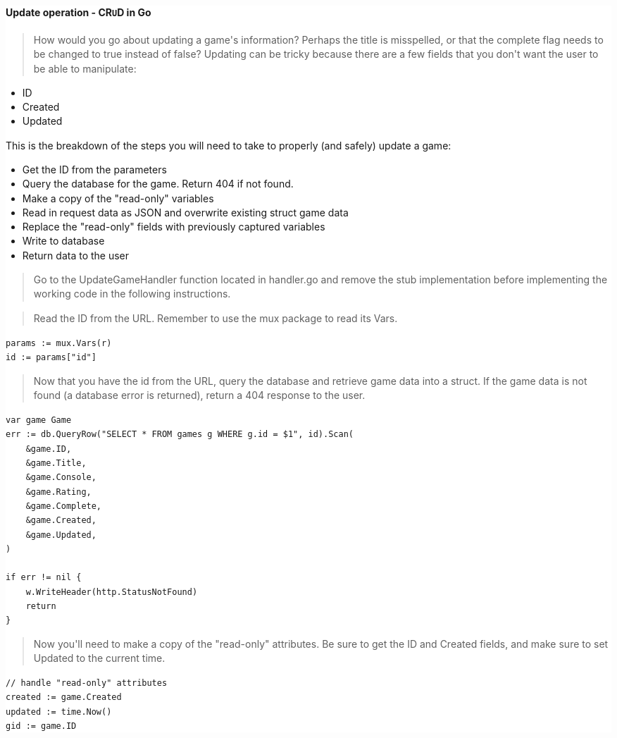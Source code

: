#### Update operation - CR`U`D in Go

> How would you go about updating a game's information? Perhaps the title is misspelled, or that the complete flag needs to be changed to true instead of false? Updating can be tricky because there are a few fields that you don't want the user to be able to manipulate:

* ID
* Created
* Updated

This is the breakdown of the steps you will need to take to properly (and safely) update a game:

* Get the ID from the parameters
* Query the database for the game. Return 404 if not found.
* Make a copy of the "read-only" variables
* Read in request data as JSON and overwrite existing struct game data
* Replace the "read-only" fields with previously captured variables
* Write to database
* Return data to the user

> Go to the UpdateGameHandler function located in handler.go and remove the stub implementation before implementing the working code in the following instructions.

> Read the ID from the URL. Remember to use the mux package to read its Vars.

```golang
params := mux.Vars(r)
id := params["id"]
```
> Now that you have the id from the URL, query the database and retrieve game data into a struct. If the game data is not found (a database error is returned), return a 404 response to the user.

```golang
var game Game
err := db.QueryRow("SELECT * FROM games g WHERE g.id = $1", id).Scan(
    &game.ID,
    &game.Title,
    &game.Console,
    &game.Rating,
    &game.Complete,
    &game.Created,
    &game.Updated,
)

if err != nil {
    w.WriteHeader(http.StatusNotFound)
    return
}
```
> Now you'll need to make a copy of the "read-only" attributes. Be sure to get the ID and Created fields, and make sure to set Updated to the current time.

```golang
// handle "read-only" attributes
created := game.Created
updated := time.Now()
gid := game.ID
```
